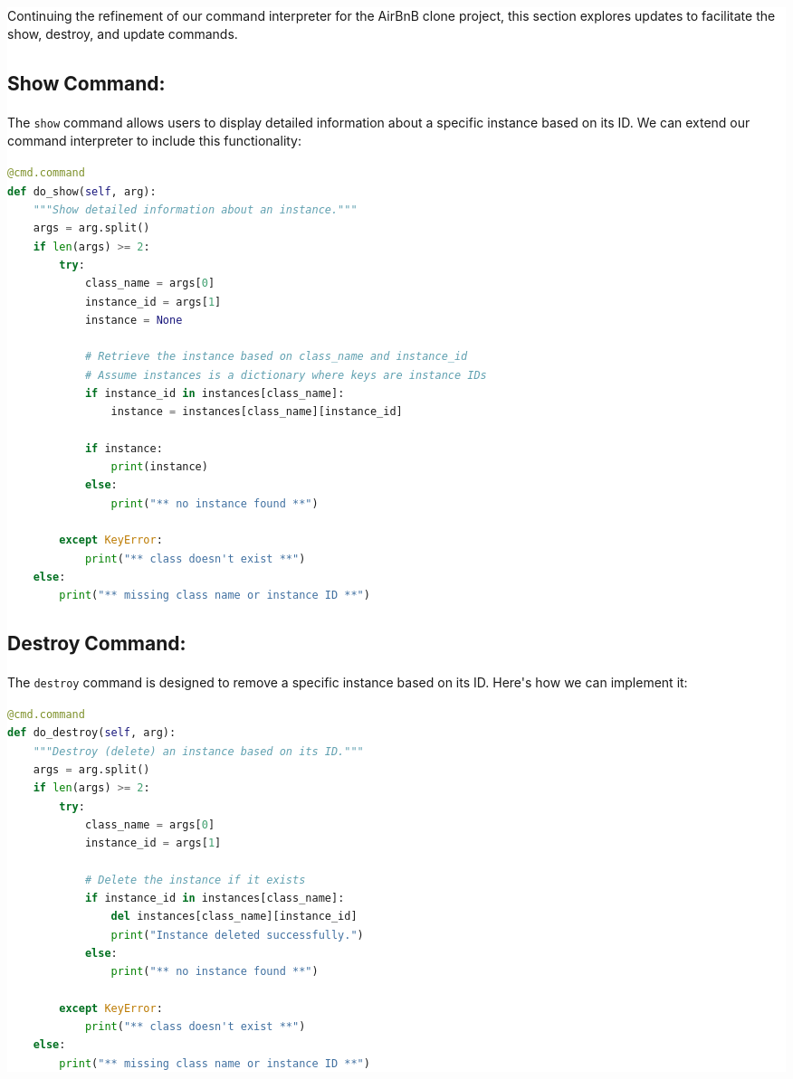 Continuing the refinement of our command interpreter for the AirBnB clone project, this section explores updates to facilitate the show, destroy, and update commands.

## Show Command:

The `show` command allows users to display detailed information about a specific instance based on its ID. We can extend our command interpreter to include this functionality:

```python
@cmd.command
def do_show(self, arg):
    """Show detailed information about an instance."""
    args = arg.split()
    if len(args) >= 2:
        try:
            class_name = args[0]
            instance_id = args[1]
            instance = None

            # Retrieve the instance based on class_name and instance_id
            # Assume instances is a dictionary where keys are instance IDs
            if instance_id in instances[class_name]:
                instance = instances[class_name][instance_id]

            if instance:
                print(instance)
            else:
                print("** no instance found **")

        except KeyError:
            print("** class doesn't exist **")
    else:
        print("** missing class name or instance ID **")
```

## Destroy Command:

The `destroy` command is designed to remove a specific instance based on its ID. Here's how we can implement it:

```python
@cmd.command
def do_destroy(self, arg):
    """Destroy (delete) an instance based on its ID."""
    args = arg.split()
    if len(args) >= 2:
        try:
            class_name = args[0]
            instance_id = args[1]

            # Delete the instance if it exists
            if instance_id in instances[class_name]:
                del instances[class_name][instance_id]
                print("Instance deleted successfully.")
            else:
                print("** no instance found **")

        except KeyError:
            print("** class doesn't exist **")
    else:
        print("** missing class name or instance ID **")
```
